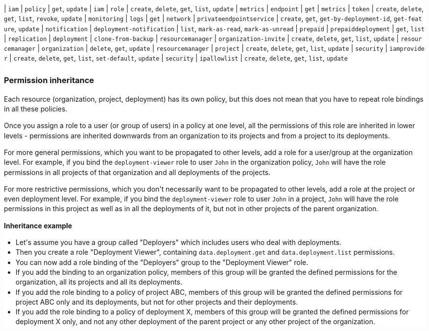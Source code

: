 | `iam`             | `policy`                     | `get`, `update`
| `iam`             | `role`                       | `create`, `delete`, `get`, `list`, `update`
| `metrics`         | `endpoint`                   | `get`
| `metrics`         | `token`                      | `create`, `delete`, `get`, `list`, `revoke`, `update`
| `monitoring`      | `logs`                       | `get`
| `network`         | `privateendpointservice`     | `create`, `get`, `get-by-deployment-id`, `get-feature`, `update`
| `notification`    | `deployment-notification`    | `list`, `mark-as-read`, `mark-as-unread`
| `prepaid`         | `prepaiddeployment`          | `get`, `list`
| `replication`     | `deployment`                 | `clone-from-backup`
| `resourcemanager` | `organization-invite`        | `create`, `delete`, `get`, `list`, `update`
| `resourcemanager` | `organization`               | `delete`, `get`, `update`
| `resourcemanager` | `project`                    | `create`, `delete`, `get`, `list`, `update`
| `security`        | `iamprovider`                | `create`, `delete`, `get`, `list`, `set-default`, `update`
| `security`        | `ipallowlist`                | `create`, `delete`, `get`, `list`, `update`

### Permission inheritance

Each resource (organization, project, deployment) has its own policy, but this does not mean that you have to
repeat role bindings in all these policies.

Once you assign a role to a user (or group of users) in a policy at one level,
all the permissions of this role are inherited in lower levels - 
permissions are inherited downwards from an organization to its projects and
from a project to its deployments.

For more general permissions, which you want to be propagated to other levels, add a role for a user/group 
at the organization level.
For example, if you bind the `deployment-viewer` role to user `John` in the
organization policy, `John` will have the role permissions in all projects of that organization and all deployments of the projects.

For more restrictive permissions, which you don't necessarily want to be propagated to other levels, add a role at the project
or even deployment level.
For example, if you bind the `deployment-viewer` role to user `John`
in a project, `John` will have the role permissions in
this project as well as in all the deployments of it, but not
in other projects of the parent organization.

**Inheritance example**

- Let's assume you have a group called "Deployers" which includes users who deal with deployments.
- Then you create a role "Deployment Viewer", containing
  `data.deployment.get` and `data.deployment.list` permissions.
- You can now add a role binding of the "Deployers" group to the "Deployment Viewer" role.
- If you add the binding to an organization policy, members of this group
  will be granted the defined permissions for the organization, all its projects and all its deployments.
- If you add the role binding to a policy of project ABC, members of this group will be granted
  the defined permissions for project ABC only and its deployments, but not for
  other projects and their deployments.
- If you add the role binding to a policy of deployment X, members of this
  group will be granted the defined permissions for deployment X only, and not
  any other deployment of the parent project or any other project of the organization.
